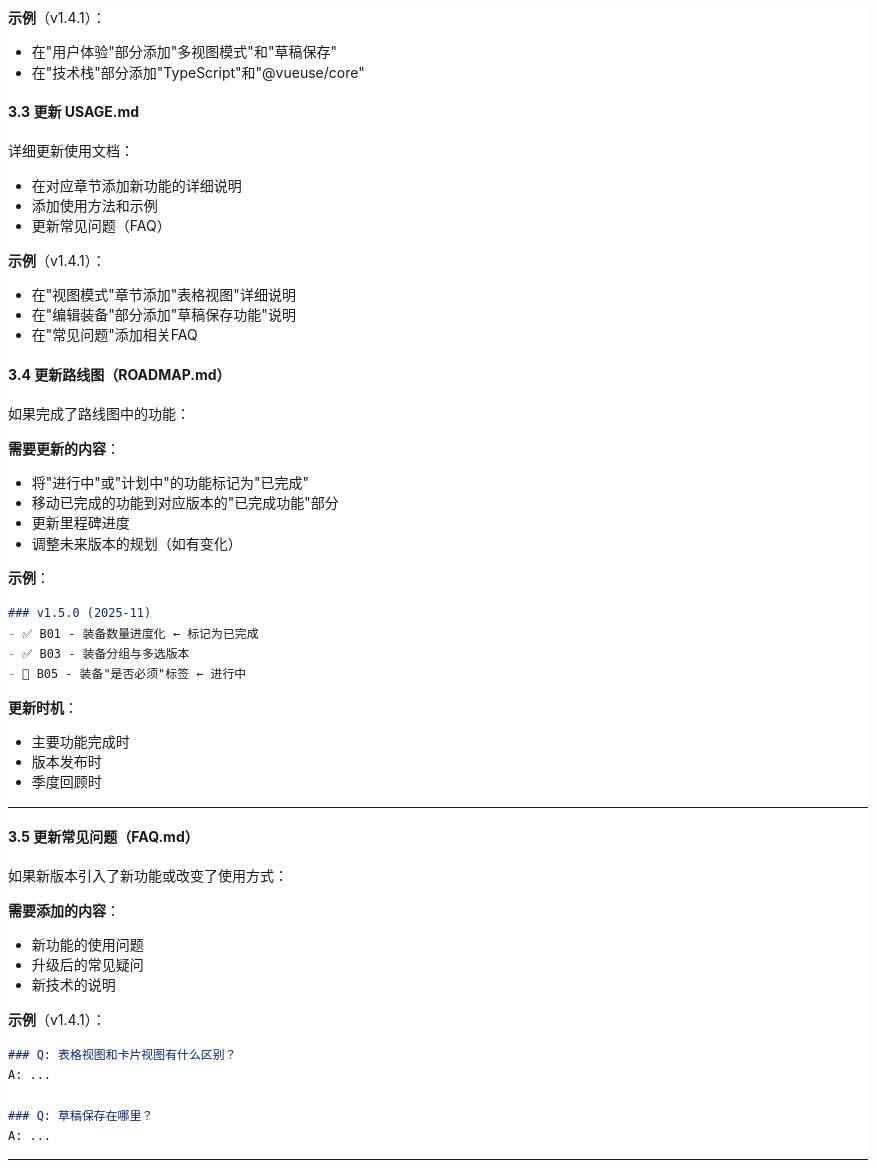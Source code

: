 **示例**（v1.4.1）：
- 在"用户体验"部分添加"多视图模式"和"草稿保存"
- 在"技术栈"部分添加"TypeScript"和"@vueuse/core"

#### 3.3 更新 USAGE.md

详细更新使用文档：
- 在对应章节添加新功能的详细说明
- 添加使用方法和示例
- 更新常见问题（FAQ）

**示例**（v1.4.1）：
- 在"视图模式"章节添加"表格视图"详细说明
- 在"编辑装备"部分添加"草稿保存功能"说明
- 在"常见问题"添加相关FAQ

#### 3.4 更新路线图（ROADMAP.md）

如果完成了路线图中的功能：

**需要更新的内容**：
- 将"进行中"或"计划中"的功能标记为"已完成"
- 移动已完成的功能到对应版本的"已完成功能"部分
- 更新里程碑进度
- 调整未来版本的规划（如有变化）

**示例**：
```markdown
### v1.5.0 (2025-11)
- ✅ B01 - 装备数量进度化 ← 标记为已完成
- ✅ B03 - 装备分组与多选版本
- 🚧 B05 - 装备"是否必须"标签 ← 进行中
```

**更新时机**：
- 主要功能完成时
- 版本发布时
- 季度回顾时

---

#### 3.5 更新常见问题（FAQ.md）

如果新版本引入了新功能或改变了使用方式：

**需要添加的内容**：
- 新功能的使用问题
- 升级后的常见疑问
- 新技术的说明

**示例**（v1.4.1）：
```markdown
### Q: 表格视图和卡片视图有什么区别？
A: ...

### Q: 草稿保存在哪里？
A: ...
```

---
